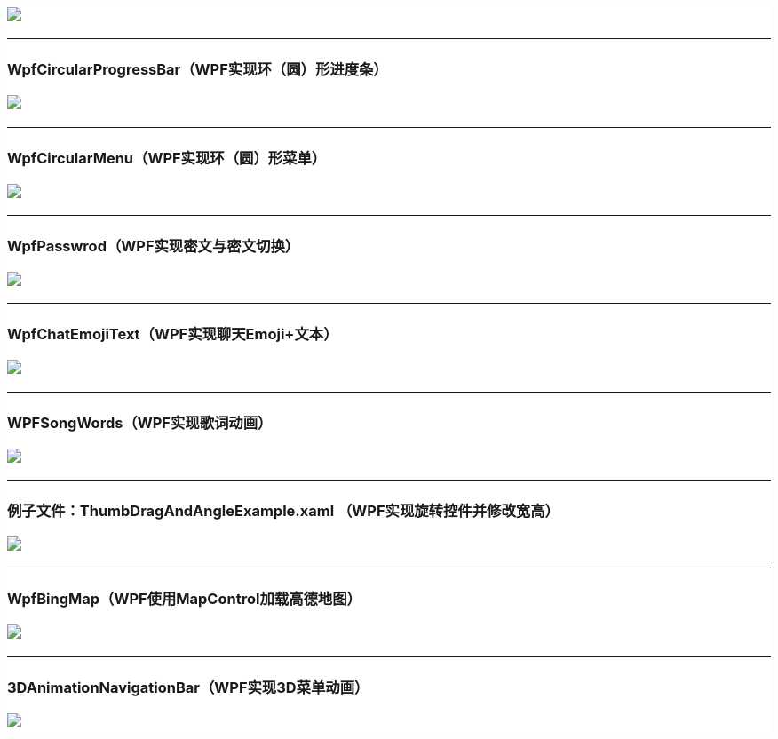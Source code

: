 <img src="https://gitee.com/WPFDevelopersOrg/ResourcesCache/raw/main/resources/WPFDevelopersResource/TimeLine.gif"/>  

----------

### WpfCircularProgressBar（WPF实现环（圆）形进度条）

<img src="https://gitee.com/WPFDevelopersOrg/ResourcesCache/raw/main/resources/WPFDevelopersResource/CircularProgressBar.gif"/>  

----------

### WpfCircularMenu（WPF实现环（圆）形菜单）

<img src="https://gitee.com/WPFDevelopersOrg/ResourcesCache/raw/main/resources/WPFDevelopersResource/CircularMenu.gif"/>   

----------

### WpfPasswrod（WPF实现密文与密文切换）

<img src="https://gitee.com/WPFDevelopersOrg/ResourcesCache/raw/main/resources/WPFDevelopersResource/Passwrod.gif"/>  

----------

### WpfChatEmojiText（WPF实现聊天Emoji+文本）

<img src="https://gitee.com/WPFDevelopersOrg/ResourcesCache/raw/main/resources/WPFDevelopersResource/ChatEmojiText.gif"/>  

----------

### WPFSongWords（WPF实现歌词动画）

<img src="https://gitee.com/WPFDevelopersOrg/ResourcesCache/raw/main/resources/WPFDevelopersResource/SongWords.gif"/>  

----------

### 例子文件：ThumbDragAndAngleExample.xaml  （WPF实现旋转控件并修改宽高）  

<img src="https://gitee.com/WPFDevelopersOrg/ResourcesCache/raw/main/resources/WPFDevelopersResource/ElementAdorner.gif"/>    

----------

### WpfBingMap（WPF使用MapControl加载高德地图）  

<img src="https://gitee.com/WPFDevelopersOrg/ResourcesCache/raw/main/resources/WPFDevelopersResource/BingAMap.gif"/>  

----------

### 3DAnimationNavigationBar（WPF实现3D菜单动画） 

<img src="https://gitee.com/WPFDevelopersOrg/ResourcesCache/raw/main/resources/WPFDevelopersResource/AnimationNavigationBar3D.gif"/>   
